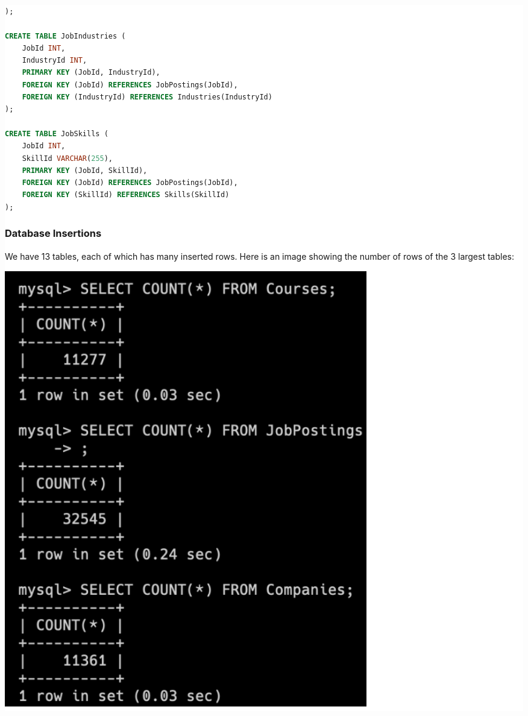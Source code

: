 ```sql
);

CREATE TABLE JobIndustries (
    JobId INT,
    IndustryId INT,
    PRIMARY KEY (JobId, IndustryId),
    FOREIGN KEY (JobId) REFERENCES JobPostings(JobId),
    FOREIGN KEY (IndustryId) REFERENCES Industries(IndustryId)
);

CREATE TABLE JobSkills (
    JobId INT,
    SkillId VARCHAR(255),
    PRIMARY KEY (JobId, SkillId),
    FOREIGN KEY (JobId) REFERENCES JobPostings(JobId),
    FOREIGN KEY (SkillId) REFERENCES Skills(SkillId)
);
```
### Database Insertions

We have 13 tables, each of which has many inserted rows. Here is an image showing the number of rows of the 3 largest tables:

<img src="mysql_inserts.png" alt="MySQL Insertions Image" width="600" />
